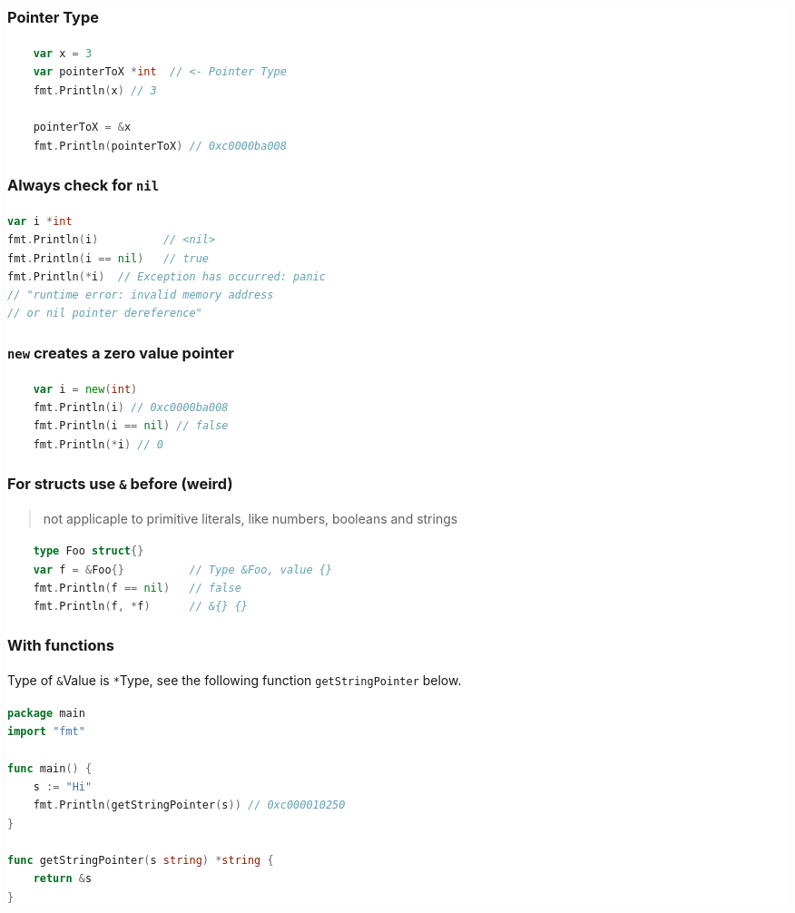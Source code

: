 ### Pointer Type

```go
	var x = 3
	var pointerToX *int  // <- Pointer Type
	fmt.Println(x) // 3

	pointerToX = &x
	fmt.Println(pointerToX) // 0xc0000ba008
```

### Always check for `nil`

```go
var i *int
fmt.Println(i)          // <nil>
fmt.Println(i == nil)   // true
fmt.Println(*i)  // Exception has occurred: panic
// "runtime error: invalid memory address
// or nil pointer dereference"

```

### `new` creates a zero value pointer

```go
	var i = new(int)
	fmt.Println(i) // 0xc0000ba008
	fmt.Println(i == nil) // false
	fmt.Println(*i) // 0
```

### For structs use `&` before (weird)

> not applicaple to primitive literals, like numbers, booleans and strings

```go
	type Foo struct{}
	var f = &Foo{}          // Type &Foo, value {}
	fmt.Println(f == nil)   // false
	fmt.Println(f, *f)      // &{} {}
```

### With functions

Type of `&`Value is `*`Type, see the following function `getStringPointer`
below.

```go
package main
import "fmt"

func main() {
	s := "Hi"
	fmt.Println(getStringPointer(s)) // 0xc000010250
}

func getStringPointer(s string) *string {
	return &s
}
```
